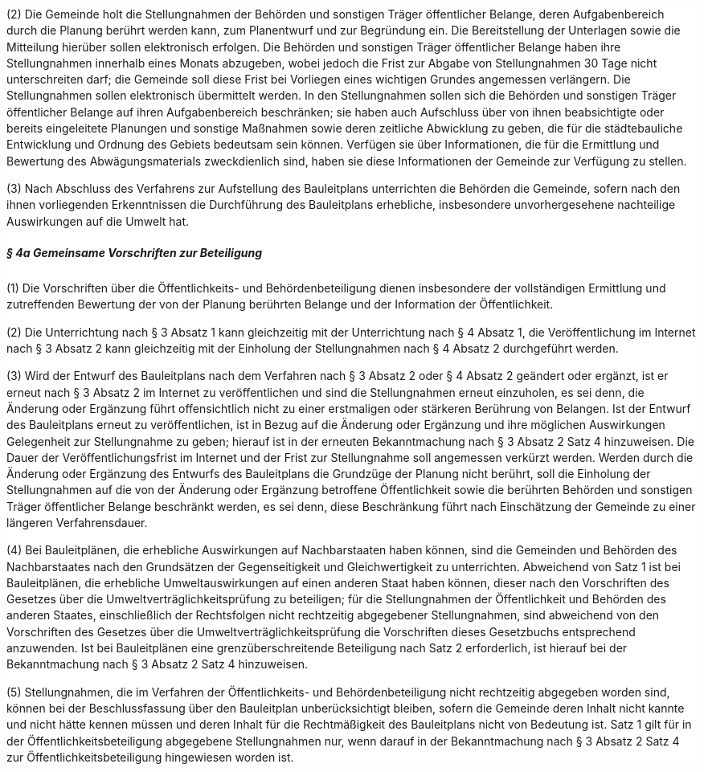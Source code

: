 (2) Die Gemeinde holt die Stellungnahmen der Behörden und sonstigen Träger öffentlicher Belange, deren Aufgabenbereich durch die Planung berührt werden kann, zum Planentwurf und zur Begründung ein. Die Bereitstellung der Unterlagen sowie die Mitteilung hierüber sollen elektronisch erfolgen. Die Behörden und sonstigen Träger öffentlicher Belange haben ihre Stellungnahmen innerhalb eines Monats abzugeben, wobei jedoch die Frist zur Abgabe von Stellungnahmen 30 Tage nicht unterschreiten darf; die Gemeinde soll diese Frist bei Vorliegen eines wichtigen Grundes angemessen verlängern. Die Stellungnahmen sollen elektronisch übermittelt werden. In den Stellungnahmen sollen sich die Behörden und sonstigen Träger öffentlicher Belange auf ihren Aufgabenbereich beschränken; sie haben auch Aufschluss über von ihnen beabsichtigte oder bereits eingeleitete Planungen und sonstige Maßnahmen sowie deren zeitliche Abwicklung zu geben, die für die städtebauliche Entwicklung und Ordnung des Gebiets bedeutsam sein können. Verfügen sie über Informationen, die für die Ermittlung und Bewertung des Abwägungsmaterials zweckdienlich sind, haben sie diese Informationen der Gemeinde zur Verfügung zu stellen.

(3) Nach Abschluss des Verfahrens zur Aufstellung des Bauleitplans unterrichten die Behörden die Gemeinde, sofern nach den ihnen vorliegenden Erkenntnissen die Durchführung des Bauleitplans erhebliche, insbesondere unvorhergesehene nachteilige Auswirkungen auf die Umwelt hat.


##### § 4a Gemeinsame Vorschriften zur Beteiligung

(1) Die Vorschriften über die Öffentlichkeits- und Behördenbeteiligung dienen insbesondere der vollständigen Ermittlung und zutreffenden Bewertung der von der Planung berührten Belange und der Information der Öffentlichkeit.

(2) Die Unterrichtung nach § 3 Absatz 1 kann gleichzeitig mit der Unterrichtung nach § 4 Absatz 1, die Veröffentlichung im Internet nach § 3 Absatz 2 kann gleichzeitig mit der Einholung der Stellungnahmen nach § 4 Absatz 2 durchgeführt werden.

(3) Wird der Entwurf des Bauleitplans nach dem Verfahren nach § 3 Absatz 2 oder § 4 Absatz 2 geändert oder ergänzt, ist er erneut nach § 3 Absatz 2 im Internet zu veröffentlichen und sind die Stellungnahmen erneut einzuholen, es sei denn, die Änderung oder Ergänzung führt offensichtlich nicht zu einer erstmaligen oder stärkeren Berührung von Belangen. Ist der Entwurf des Bauleitplans erneut zu veröffentlichen, ist in Bezug auf die Änderung oder Ergänzung und ihre möglichen Auswirkungen Gelegenheit zur Stellungnahme zu geben; hierauf ist in der erneuten Bekanntmachung nach § 3 Absatz 2 Satz 4 hinzuweisen. Die Dauer der Veröffentlichungsfrist im Internet und der Frist zur Stellungnahme soll angemessen verkürzt werden. Werden durch die Änderung oder Ergänzung des Entwurfs des Bauleitplans die Grundzüge der Planung nicht berührt, soll die Einholung der Stellungnahmen auf die von der Änderung oder Ergänzung betroffene Öffentlichkeit sowie die berührten Behörden und sonstigen Träger öffentlicher Belange beschränkt werden, es sei denn, diese Beschränkung führt nach Einschätzung der Gemeinde zu einer längeren Verfahrensdauer.

(4) Bei Bauleitplänen, die erhebliche Auswirkungen auf Nachbarstaaten haben können, sind die Gemeinden und Behörden des Nachbarstaates nach den Grundsätzen der Gegenseitigkeit und Gleichwertigkeit zu unterrichten. Abweichend von Satz 1 ist bei Bauleitplänen, die erhebliche Umweltauswirkungen auf einen anderen Staat haben können, dieser nach den Vorschriften des Gesetzes über die Umweltverträglichkeitsprüfung zu beteiligen; für die Stellungnahmen der Öffentlichkeit und Behörden des anderen Staates, einschließlich der Rechtsfolgen nicht rechtzeitig abgegebener Stellungnahmen, sind abweichend von den Vorschriften des Gesetzes über die Umweltverträglichkeitsprüfung die Vorschriften dieses Gesetzbuchs entsprechend anzuwenden. Ist bei Bauleitplänen eine grenzüberschreitende Beteiligung nach Satz 2 erforderlich, ist hierauf bei der Bekanntmachung nach § 3 Absatz 2 Satz 4 hinzuweisen.

(5) Stellungnahmen, die im Verfahren der Öffentlichkeits- und Behördenbeteiligung nicht rechtzeitig abgegeben worden sind, können bei der Beschlussfassung über den Bauleitplan unberücksichtigt bleiben, sofern die Gemeinde deren Inhalt nicht kannte und nicht hätte kennen müssen und deren Inhalt für die Rechtmäßigkeit des Bauleitplans nicht von Bedeutung ist. Satz 1 gilt für in der Öffentlichkeitsbeteiligung abgegebene Stellungnahmen nur, wenn darauf in der Bekanntmachung nach § 3 Absatz 2 Satz 4 zur Öffentlichkeitsbeteiligung hingewiesen worden ist.
